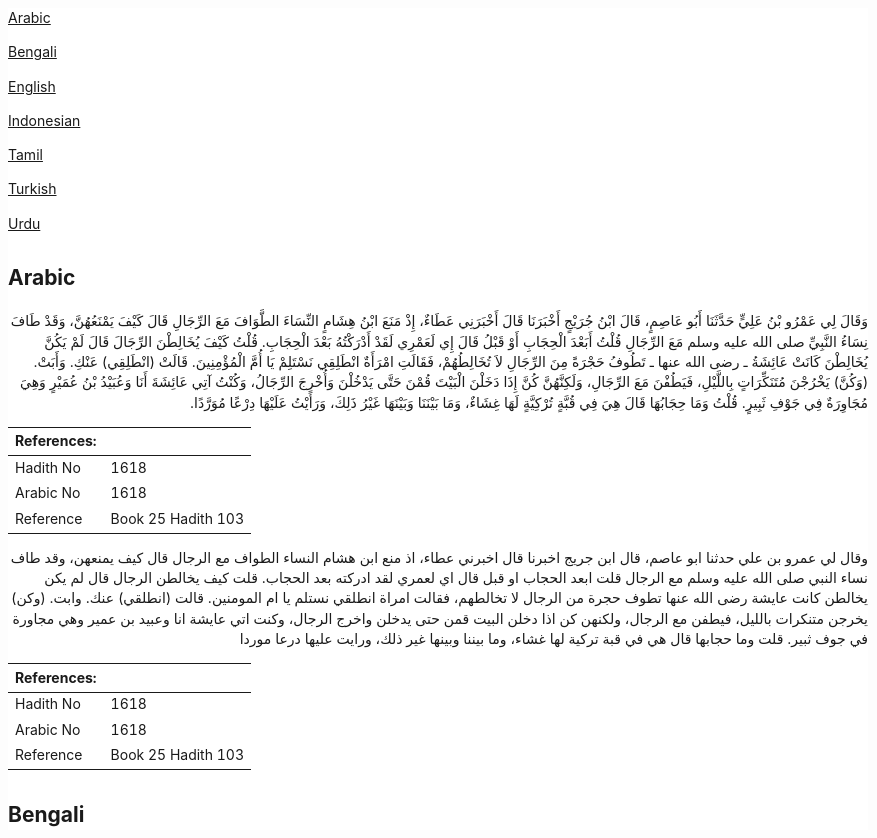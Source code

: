 [Arabic](#arabic)

[Bengali](#bengali)

[English](#english)

[Indonesian](#indonesian)

[Tamil](#tamil)

[Turkish](#turkish)

[Urdu](#urdu)

## Arabic


<div dir="rtl" lang="ar" style={{fontSize:'larger',backgroundColor:'#f8f9fa',padding:20}}>
وَقَالَ لِي عَمْرُو بْنُ عَلِيٍّ حَدَّثَنَا أَبُو عَاصِمٍ، قَالَ ابْنُ جُرَيْجٍ أَخْبَرَنَا قَالَ أَخْبَرَنِي عَطَاءٌ، إِذْ مَنَعَ ابْنُ هِشَامٍ النِّسَاءَ الطَّوَافَ مَعَ الرِّجَالِ قَالَ كَيْفَ يَمْنَعُهُنَّ، وَقَدْ طَافَ نِسَاءُ النَّبِيِّ صلى الله عليه وسلم مَعَ الرِّجَالِ قُلْتُ أَبَعْدَ الْحِجَابِ أَوْ قَبْلُ قَالَ إِي لَعَمْرِي لَقَدْ أَدْرَكْتُهُ بَعْدَ الْحِجَابِ‏.‏ قُلْتُ كَيْفَ يُخَالِطْنَ الرِّجَالَ قَالَ لَمْ يَكُنَّ يُخَالِطْنَ كَانَتْ عَائِشَةُ ـ رضى الله عنها ـ تَطُوفُ حَجْرَةً مِنَ الرِّجَالِ لاَ تُخَالِطُهُمْ، فَقَالَتِ امْرَأَةٌ انْطَلِقِي نَسْتَلِمْ يَا أُمَّ الْمُؤْمِنِينَ‏.‏ قَالَتْ ‏(‏انْطَلِقِي‏)‏ عَنْكِ‏.‏ وَأَبَتْ‏.‏ ‏(‏وَكُنَّ‏)‏ يَخْرُجْنَ مُتَنَكِّرَاتٍ بِاللَّيْلِ، فَيَطُفْنَ مَعَ الرِّجَالِ، وَلَكِنَّهُنَّ كُنَّ إِذَا دَخَلْنَ الْبَيْتَ قُمْنَ حَتَّى يَدْخُلْنَ وَأُخْرِجَ الرِّجَالُ، وَكُنْتُ آتِي عَائِشَةَ أَنَا وَعُبَيْدُ بْنُ عُمَيْرٍ وَهِيَ مُجَاوِرَةٌ فِي جَوْفِ ثَبِيرٍ‏.‏ قُلْتُ وَمَا حِجَابُهَا قَالَ هِيَ فِي قُبَّةٍ تُرْكِيَّةٍ لَهَا غِشَاءٌ، وَمَا بَيْنَنَا وَبَيْنَهَا غَيْرُ ذَلِكَ، وَرَأَيْتُ عَلَيْهَا دِرْعًا مُوَرَّدًا‏.‏
</div>
<div style={{backgroundColor:'#f8f9fa',padding:20, marginBottom: 10}}><table> <thead> <tr> <th>References:</th> <th></th> </tr> </thead> <tbody><tr><td>Hadith No</td><td>1618</td></tr><tr><td>Arabic No</td><td>1618</td></tr><tr><td>Reference</td><td>Book 25 Hadith 103</td></tr></tbody></table></div>


<div dir="rtl" lang="ar" style={{fontSize:'larger',backgroundColor:'#f8f9fa',padding:20}}>
وقال لي عمرو بن علي حدثنا ابو عاصم، قال ابن جريج اخبرنا قال اخبرني عطاء، اذ منع ابن هشام النساء الطواف مع الرجال قال كيف يمنعهن، وقد طاف نساء النبي صلى الله عليه وسلم مع الرجال قلت ابعد الحجاب او قبل قال اي لعمري لقد ادركته بعد الحجاب. قلت كيف يخالطن الرجال قال لم يكن يخالطن كانت عايشة رضى الله عنها تطوف حجرة من الرجال لا تخالطهم، فقالت امراة انطلقي نستلم يا ام المومنين. قالت (انطلقي) عنك. وابت. (وكن) يخرجن متنكرات بالليل، فيطفن مع الرجال، ولكنهن كن اذا دخلن البيت قمن حتى يدخلن واخرج الرجال، وكنت اتي عايشة انا وعبيد بن عمير وهي مجاورة في جوف ثبير. قلت وما حجابها قال هي في قبة تركية لها غشاء، وما بيننا وبينها غير ذلك، ورايت عليها درعا موردا
</div>
<div style={{backgroundColor:'#f8f9fa',padding:20, marginBottom: 10}}><table> <thead> <tr> <th>References:</th> <th></th> </tr> </thead> <tbody><tr><td>Hadith No</td><td>1618</td></tr><tr><td>Arabic No</td><td>1618</td></tr><tr><td>Reference</td><td>Book 25 Hadith 103</td></tr></tbody></table></div>

## Bengali


<div dir="ltr" lang="bn" style={{fontSize:'larger',backgroundColor:'#f8f9fa',padding:20}}>